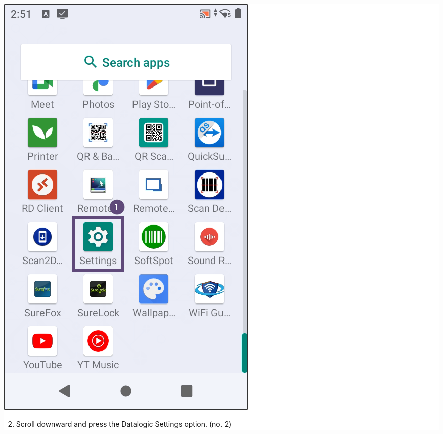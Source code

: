 ![](images/2023-11-16-14-52-48.png)

2. Scroll downward and press the Datalogic Settings option. (no. 2)
